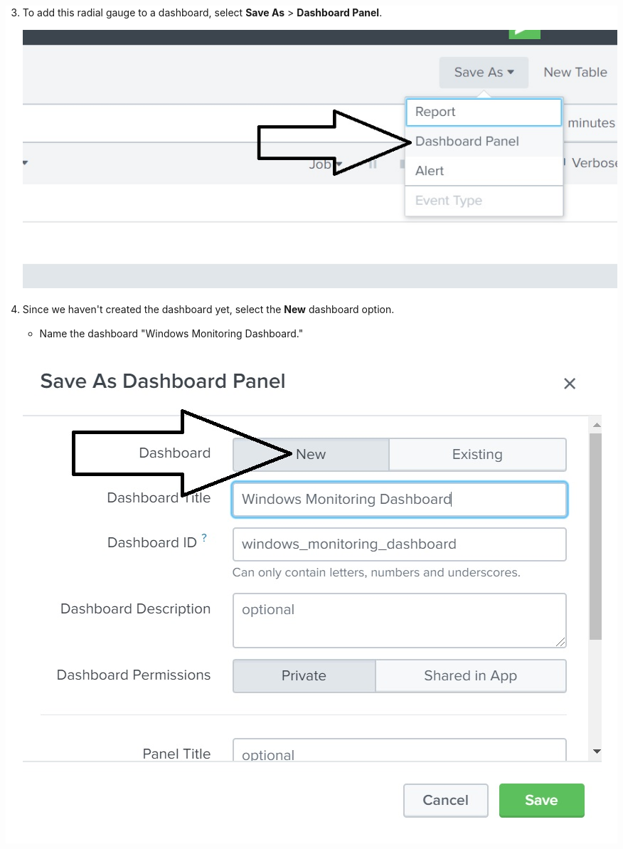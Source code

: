 3. To add this radial gauge to a dashboard, select **Save As** >  **Dashboard Panel**.

   ![dashboard2](images/dashboard2.jpg)

4. Since we haven't created the dashboard yet, select the **New** dashboard option.
   - Name the dashboard "Windows Monitoring Dashboard."
  
    ![dashboard3](images/dashboard3.jpg)
  